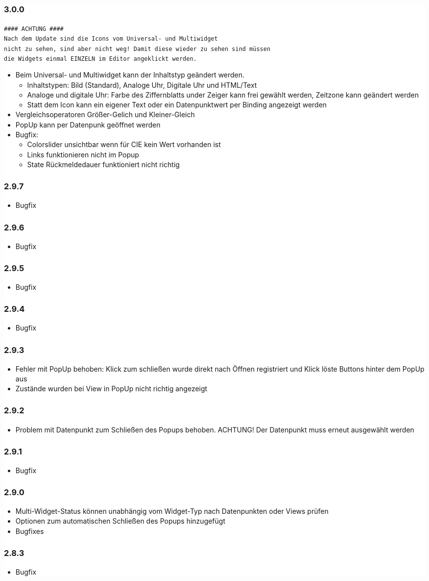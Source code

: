 ### 3.0.0
```diff
#### ACHTUNG ####
Nach dem Update sind die Icons vom Universal- und Multiwidget 
nicht zu sehen, sind aber nicht weg! Damit diese wieder zu sehen sind müssen 
die Widgets einmal EINZELN im Editor angeklickt werden.
```
- Beim Universal- und Multiwidget kann der Inhaltstyp geändert werden.
    - Inhaltstypen: Bild (Standard), Analoge Uhr, Digitale Uhr und HTML/Text 
    - Analoge und digitale Uhr: Farbe des Ziffernblatts under Zeiger kann frei gewählt werden, Zeitzone kann geändert werden
    - Statt dem Icon kann ein eigener Text oder ein Datenpunktwert per Binding angezeigt werden
- Vergleichsoperatoren Größer-Gelich und Kleiner-Gleich
- PopUp kann per Datenpunk geöffnet werden
- Bugfix:
    - Colorslider unsichtbar wenn für CIE kein Wert vorhanden ist
    - Links funktionieren nicht im Popup
    - State Rückmeldedauer funktioniert nicht richtig

### 2.9.7
- Bugfix

### 2.9.6
- Bugfix

### 2.9.5
- Bugfix

### 2.9.4
- Bugfix

### 2.9.3
- Fehler mit PopUp behoben: Klick zum schließen wurde direkt nach Öffnen registriert und Klick löste Buttons hinter dem PopUp aus
- Zustände wurden bei View in PopUp nicht richtig angezeigt

### 2.9.2
- Problem mit Datenpunkt zum Schließen des Popups behoben. ACHTUNG! Der Datenpunkt muss erneut ausgewählt werden

### 2.9.1
- Bugfix

### 2.9.0
- Multi-Widget-Status können unabhängig vom Widget-Typ nach Datenpunkten oder Views prüfen
- Optionen zum automatischen Schließen des Popups hinzugefügt
- Bugfixes

### 2.8.3
- Bugfix

